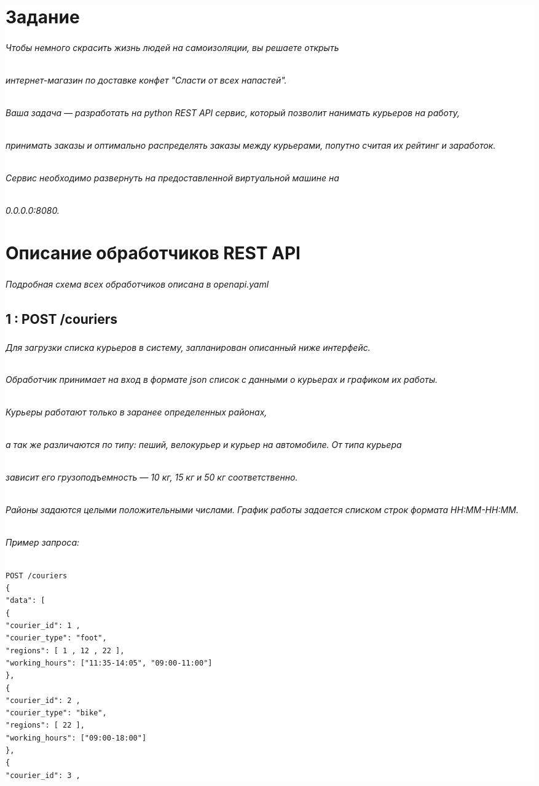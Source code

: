 # Задание

###### Чтобы немного скрасить жизнь людей на самоизоляции, вы решаете открыть

###### интернет-магазин по доставке конфет "Сласти от всех напастей".

###### Ваша задача — разработать на python REST API сервис, который позволит нанимать курьеров на работу,

###### принимать заказы и оптимально распределять заказы между курьерами, попутно считая их рейтинг и заработок.

###### Сервис необходимо развернуть на предоставленной виртуальной машине на

###### 0.0.0.0:8080.


# Описание обработчиков REST API

###### Подробная схема всех обработчиков описана в openapi.yaml

## 1 : POST /couriers

###### Для загрузки списка курьеров в систему, запланирован описанный ниже интерфейс.

###### Обработчик принимает на вход в формате json список с данными о курьерах и графиком их работы.

###### Курьеры работают только в заранее определенных районах,

###### а так же различаются по типу: пеший, велокурьер и курьер на автомобиле. От типа курьера

###### зависит его грузоподъемность — 10 кг, 15 кг и 50 кг соответственно.

###### Районы задаются целыми положительными числами. График работы задается списком строк формата HH:MM-HH:MM.

###### Пример запроса:

```
POST /couriers
{
"data": [
{
"courier_id": 1 ,
"courier_type": "foot",
"regions": [ 1 , 12 , 22 ],
"working_hours": ["11:35-14:05", "09:00-11:00"]
},
{
"courier_id": 2 ,
"courier_type": "bike",
"regions": [ 22 ],
"working_hours": ["09:00-18:00"]
},
{
"courier_id": 3 ,
```